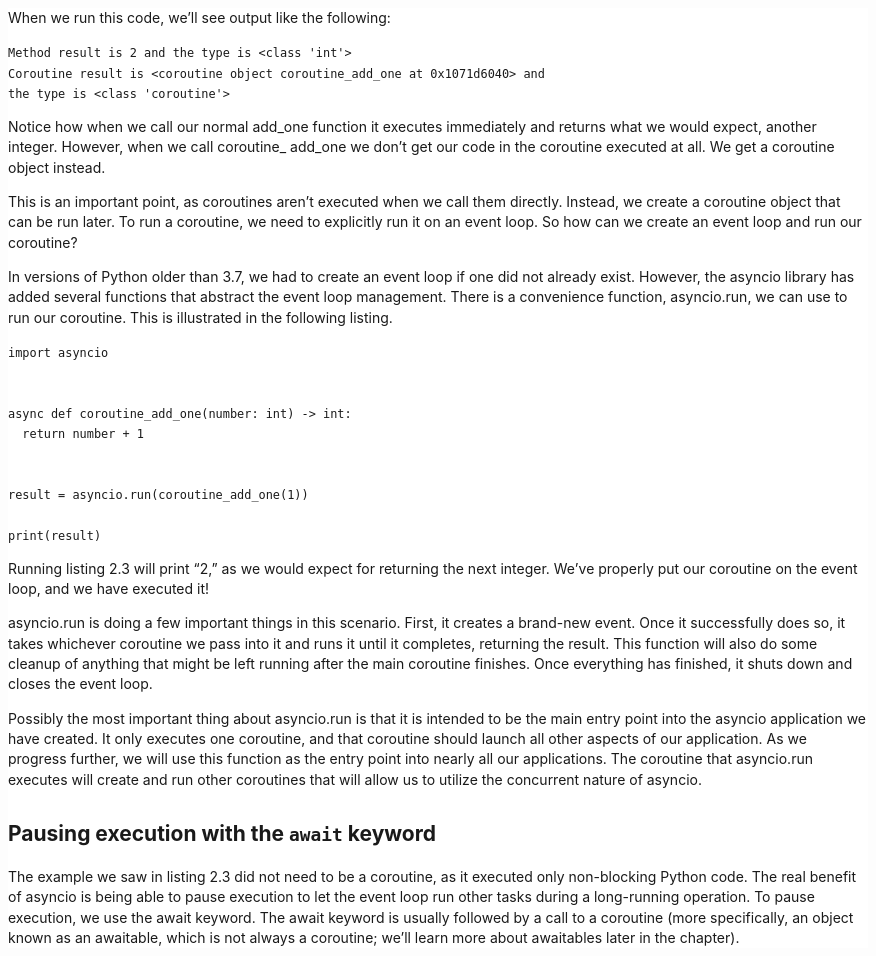 When we run this code, we’ll see output like the following:

```
Method result is 2 and the type is <class 'int'>
Coroutine result is <coroutine object coroutine_add_one at 0x1071d6040> and
the type is <class 'coroutine'>
```

Notice how when we call our normal add_one function it executes immediately and returns what we would expect, another integer. However, when we call coroutine_ add_one we don’t get our code in the coroutine executed at all. We get a coroutine object instead.

This is an important point, as coroutines aren’t executed when we call them directly. Instead, we create a coroutine object that can be run later. To run a coroutine, we need to explicitly run it on an event loop. So how can we create an event loop and run our coroutine?

In versions of Python older than 3.7, we had to create an event loop if one did not already exist. However, the asyncio library has added several functions that abstract the event loop management. There is a convenience function, asyncio.run, we can use to run our coroutine. This is illustrated in the following listing.

```Python3
import asyncio


async def coroutine_add_one(number: int) -> int:
  return number + 1


result = asyncio.run(coroutine_add_one(1))

print(result)
```

Running listing 2.3 will print “2,” as we would expect for returning the next integer. We’ve properly put our coroutine on the event loop, and we have executed it!

asyncio.run is doing a few important things in this scenario. First, it creates a brand-new event. Once it successfully does so, it takes whichever coroutine we pass into it and runs it until it completes, returning the result. This function will also do some cleanup of anything that might be left running after the main coroutine finishes. Once everything has finished, it shuts down and closes the event loop.

Possibly the most important thing about asyncio.run is that it is intended to be the main entry point into the asyncio application we have created. It only executes one coroutine, and that coroutine should launch all other aspects of our application. As we progress further, we will use this function as the entry point into nearly all our applications. The coroutine that asyncio.run executes will create and run other coroutines that will allow us to utilize the concurrent nature of asyncio.

## Pausing execution with the ```await``` keyword

The example we saw in listing 2.3 did not need to be a coroutine, as it executed only non-blocking Python code. The real benefit of asyncio is being able to pause execution to let the event loop run other tasks during a long-running operation. To pause execution, we use the await keyword. The await keyword is usually followed by a call to a coroutine (more specifically, an object known as an awaitable, which is not always a coroutine; we’ll learn more about awaitables later in the chapter).
